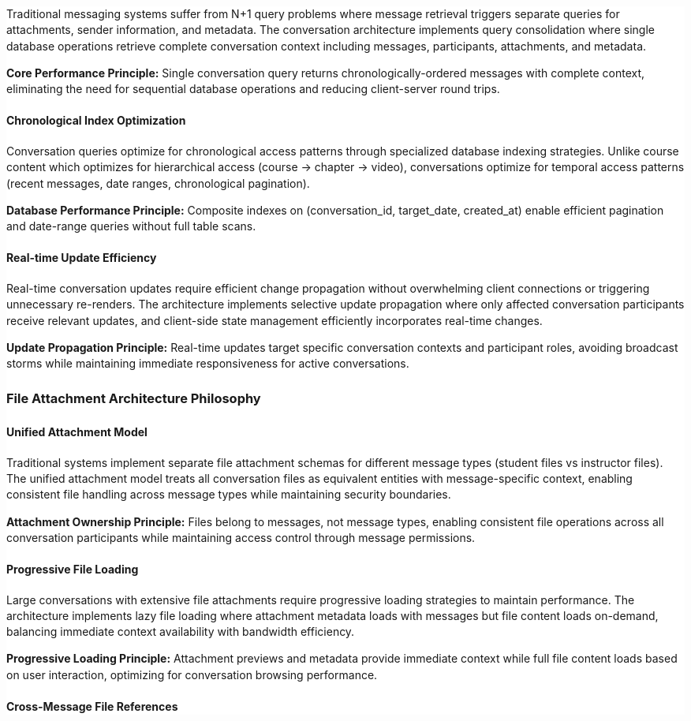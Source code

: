 Traditional messaging systems suffer from N+1 query problems where message retrieval triggers separate queries for attachments, sender information, and metadata. The conversation architecture implements query consolidation where single database operations retrieve complete conversation context including messages, participants, attachments, and metadata.

**Core Performance Principle:** Single conversation query returns chronologically-ordered messages with complete context, eliminating the need for sequential database operations and reducing client-server round trips.

#### Chronological Index Optimization

Conversation queries optimize for chronological access patterns through specialized database indexing strategies. Unlike course content which optimizes for hierarchical access (course → chapter → video), conversations optimize for temporal access patterns (recent messages, date ranges, chronological pagination).

**Database Performance Principle:** Composite indexes on (conversation_id, target_date, created_at) enable efficient pagination and date-range queries without full table scans.

#### Real-time Update Efficiency

Real-time conversation updates require efficient change propagation without overwhelming client connections or triggering unnecessary re-renders. The architecture implements selective update propagation where only affected conversation participants receive relevant updates, and client-side state management efficiently incorporates real-time changes.

**Update Propagation Principle:** Real-time updates target specific conversation contexts and participant roles, avoiding broadcast storms while maintaining immediate responsiveness for active conversations.

### File Attachment Architecture Philosophy

#### Unified Attachment Model

Traditional systems implement separate file attachment schemas for different message types (student files vs instructor files). The unified attachment model treats all conversation files as equivalent entities with message-specific context, enabling consistent file handling across message types while maintaining security boundaries.

**Attachment Ownership Principle:** Files belong to messages, not message types, enabling consistent file operations across all conversation participants while maintaining access control through message permissions.

#### Progressive File Loading

Large conversations with extensive file attachments require progressive loading strategies to maintain performance. The architecture implements lazy file loading where attachment metadata loads with messages but file content loads on-demand, balancing immediate context availability with bandwidth efficiency.

**Progressive Loading Principle:** Attachment previews and metadata provide immediate context while full file content loads based on user interaction, optimizing for conversation browsing performance.

#### Cross-Message File References
